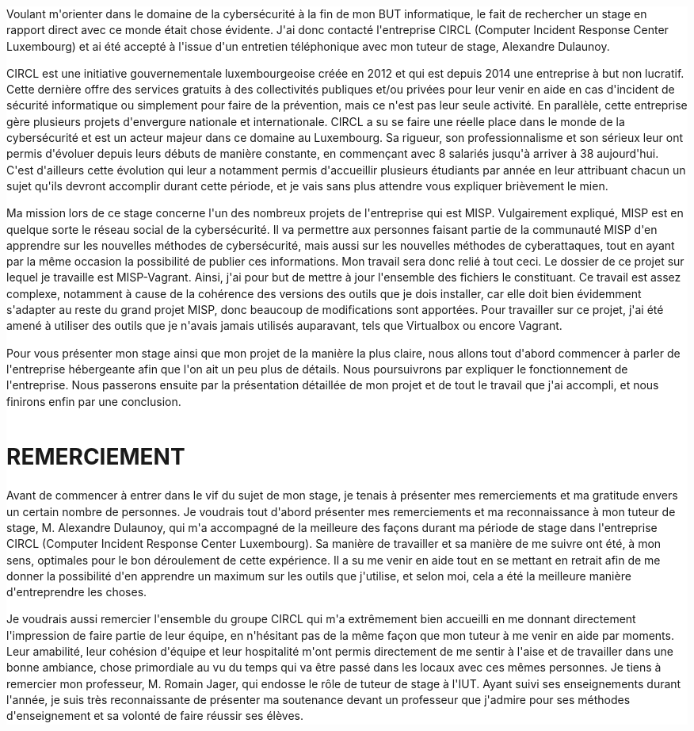 Voulant m'orienter dans le domaine de la cybersécurité à la fin de mon BUT informatique, le fait de rechercher un stage en rapport direct avec ce monde était chose évidente. J'ai donc contacté l'entreprise CIRCL (Computer Incident Response Center Luxembourg) et ai été accepté à l'issue d'un entretien téléphonique avec mon tuteur de stage, Alexandre Dulaunoy.

CIRCL est une initiative gouvernementale luxembourgeoise créée en 2012 et qui est depuis 2014 une entreprise à but non lucratif. Cette dernière offre des services gratuits à des collectivités publiques et/ou privées pour leur venir en aide en cas d'incident de sécurité informatique ou simplement pour faire de la prévention, mais ce n'est pas leur seule activité. En parallèle, cette entreprise gère plusieurs projets d'envergure nationale et internationale. CIRCL a su se faire une réelle place dans le monde de la cybersécurité et est un acteur majeur dans ce domaine au Luxembourg. Sa rigueur, son professionnalisme et son sérieux leur ont permis d'évoluer depuis leurs débuts de manière constante, en commençant avec 8 salariés jusqu'à arriver à 38 aujourd'hui. C'est d'ailleurs cette évolution qui leur a notamment permis d'accueillir plusieurs étudiants par année en leur attribuant chacun un sujet qu'ils devront accomplir durant cette période, et je vais sans plus attendre vous expliquer brièvement le mien.

Ma mission lors de ce stage concerne l'un des nombreux projets de l'entreprise qui est MISP. Vulgairement expliqué, MISP est en quelque sorte le réseau social de la cybersécurité. Il va permettre aux personnes faisant partie de la communauté MISP d'en apprendre sur les nouvelles méthodes de cybersécurité, mais aussi sur les nouvelles méthodes de cyberattaques, tout en ayant par la même occasion la possibilité de publier ces informations. Mon travail sera donc relié à tout ceci. Le dossier de ce projet sur lequel je travaille est MISP-Vagrant. Ainsi, j'ai pour but de mettre à jour l'ensemble des fichiers le constituant. Ce travail est assez complexe, notamment à cause de la cohérence des versions des outils que je dois installer, car elle doit bien évidemment s'adapter au reste du grand projet MISP, donc beaucoup de modifications sont apportées. Pour travailler sur ce projet, j'ai été amené à utiliser des outils que je n'avais jamais utilisés auparavant, tels que Virtualbox ou encore Vagrant.

Pour vous présenter mon stage ainsi que mon projet de la manière la plus claire, nous allons tout d'abord commencer à parler de l'entreprise hébergeante afin que l'on ait un peu plus de détails. Nous poursuivrons par expliquer le fonctionnement de l'entreprise. Nous passerons ensuite par la présentation détaillée de mon projet et de tout le travail que j'ai accompli, et nous finirons enfin par une conclusion.

# REMERCIEMENT 


Avant de commencer à entrer dans le vif du sujet de mon stage, je tenais à présenter mes remerciements et ma gratitude envers un certain nombre de personnes. Je voudrais tout d'abord présenter mes remerciements et ma reconnaissance à mon tuteur de stage, M. Alexandre Dulaunoy, qui m'a accompagné de la meilleure des façons durant ma période de stage dans l'entreprise CIRCL (Computer Incident Response Center Luxembourg). Sa manière de travailler et sa manière de me suivre ont été, à mon sens, optimales pour le bon déroulement de cette expérience. Il a su me venir en aide tout en se mettant en retrait afin de me donner la possibilité d'en apprendre un maximum sur les outils que j'utilise, et selon moi, cela a été la meilleure manière d'entreprendre les choses.

Je voudrais aussi remercier l'ensemble du groupe CIRCL qui m'a extrêmement bien accueilli en me donnant directement l'impression de faire partie de leur équipe, en n'hésitant pas de la même façon que mon tuteur à me venir en aide par moments. Leur amabilité, leur cohésion d'équipe et leur hospitalité m'ont permis directement de me sentir à l'aise et de travailler dans une bonne ambiance, chose primordiale au vu du temps qui va être passé dans les locaux avec ces mêmes personnes. Je tiens à remercier mon professeur, M. Romain Jager, qui endosse le rôle de tuteur de stage à l'IUT. Ayant suivi ses enseignements durant l'année, je suis très reconnaissante de présenter ma soutenance devant un professeur que j'admire pour ses méthodes d'enseignement et sa volonté de faire réussir ses élèves.
